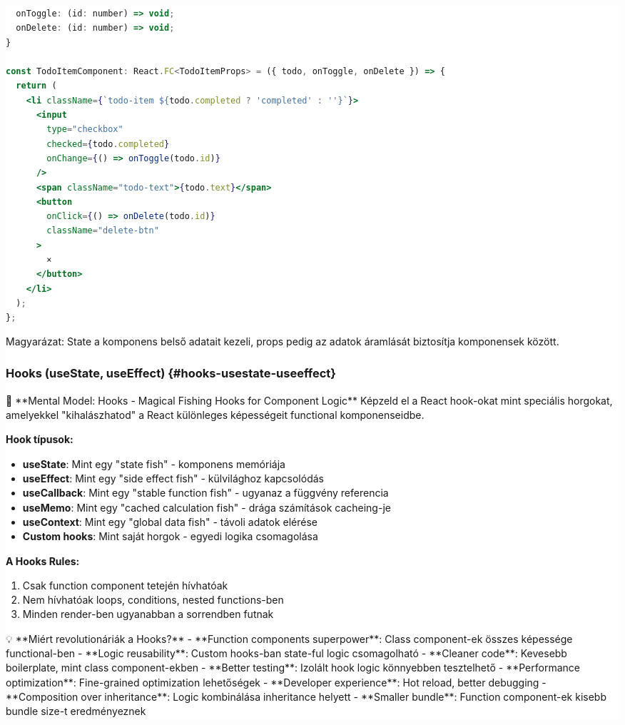 ```jsx
  onToggle: (id: number) => void;
  onDelete: (id: number) => void;
}

const TodoItemComponent: React.FC<TodoItemProps> = ({ todo, onToggle, onDelete }) => {
  return (
    <li className={`todo-item ${todo.completed ? 'completed' : ''}`}>
      <input
        type="checkbox"
        checked={todo.completed}
        onChange={() => onToggle(todo.id)}
      />
      <span className="todo-text">{todo.text}</span>
      <button
        onClick={() => onDelete(todo.id)}
        className="delete-btn"
      >
        ×
      </button>
    </li>
  );
};
```

Magyarázat: State a komponens belső adatait kezeli, props pedig az adatok áramlását biztosítja komponensek között.

<div class="concept-section" data-filter="hooks medior">

### Hooks (useState, useEffect) {#hooks-usestate-useeffect}

<div class="mental-model">
🎣 **Mental Model: Hooks - Magical Fishing Hooks for Component Logic**
Képzeld el a React hook-okat mint speciális horgokat, amelyekkel "kihalászhatod" a React különleges képességeit functional komponenseidbe.

**Hook típusok:**
- **useState**: Mint egy "state fish" - komponens memóriája
- **useEffect**: Mint egy "side effect fish" - külvilághoz kapcsolódás
- **useCallback**: Mint egy "stable function fish" - ugyanaz a függvény referencia
- **useMemo**: Mint egy "cached calculation fish" - drága számítások cacheing-je
- **useContext**: Mint egy "global data fish" - távoli adatok elérése
- **Custom hooks**: Mint saját horgok - egyedi logika csomagolása

**A Hooks Rules:**
1. Csak function component tetején hívhatóak
2. Nem hívhatóak loops, conditions, nested functions-ben
3. Minden render-ben ugyanabban a sorrendben futnak
</div>

<div class="why-important">
💡 **Miért revolutionáriák a Hooks?**
- **Function components superpower**: Class component-ek összes képessége functional-ben
- **Logic reusability**: Custom hooks-ban state-ful logic csomagolható
- **Cleaner code**: Kevesebb boilerplate, mint class component-ekben
- **Better testing**: Izolált hook logic könnyebben tesztelhető
- **Performance optimization**: Fine-grained optimization lehetőségek
- **Developer experience**: Hot reload, better debugging
- **Composition over inheritance**: Logic kombinálása inheritance helyett
- **Smaller bundle**: Function component-ek kisebb bundle size-t eredményeznek
</div>
